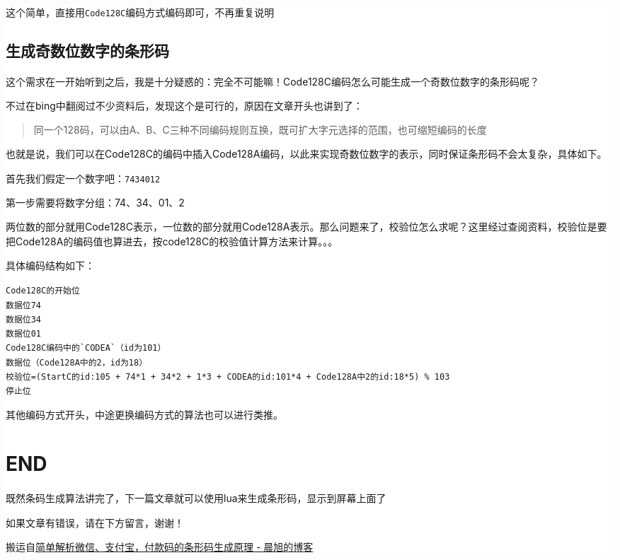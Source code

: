 这个简单，直接用`Code128C`编码方式编码即可，不再重复说明

## 生成奇数位数字的条形码

这个需求在一开始听到之后，我是十分疑惑的：完全不可能嘛！Code128C编码怎么可能生成一个奇数位数字的条形码呢？

不过在bing中翻阅过不少资料后，发现这个是可行的，原因在文章开头也讲到了：

>同一个128码，可以由A、B、C三种不同编码规则互换，既可扩大字元选择的范围，也可缩短编码的长度

也就是说，我们可以在Code128C的编码中插入Code128A编码，以此来实现奇数位数字的表示，同时保证条形码不会太复杂，具体如下。

首先我们假定一个数字吧：`7434012`

第一步需要将数字分组：74、34、01、2

两位数的部分就用Code128C表示，一位数的部分就用Code128A表示。那么问题来了，校验位怎么求呢？这里经过查阅资料，校验位是要把Code128A的编码值也算进去，按code128C的校验值计算方法来计算。。。

具体编码结构如下：

```
Code128C的开始位
数据位74
数据位34
数据位01
Code128C编码中的`CODEA`（id为101）
数据位（Code128A中的2，id为18）
校验位=(StartC的id:105 + 74*1 + 34*2 + 1*3 + CODEA的id:101*4 + Code128A中2的id:18*5) % 103
停止位
```

其他编码方式开头，中途更换编码方式的算法也可以进行类推。

# END

既然条码生成算法讲完了，下一篇文章就可以使用lua来生成条形码，显示到屏幕上面了

如果文章有错误，请在下方留言，谢谢！

搬运自[简单解析微信、支付宝，付款码的条形码生成原理 - 晨旭的博客](https://www.chenxublog.com/2018/09/22/wechat-alipay-barcode-code128.html)
